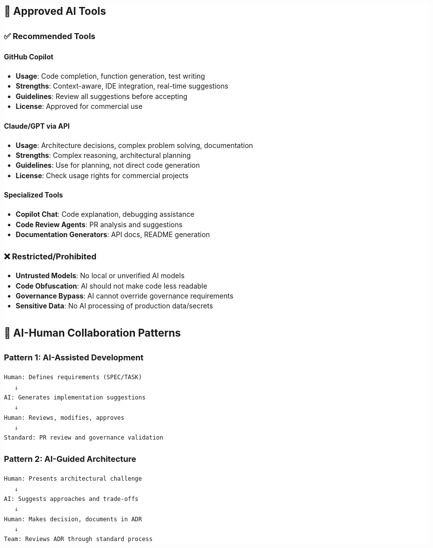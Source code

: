 ## 🤖 Approved AI Tools

### ✅ Recommended Tools

#### **GitHub Copilot**
- **Usage**: Code completion, function generation, test writing
- **Strengths**: Context-aware, IDE integration, real-time suggestions
- **Guidelines**: Review all suggestions before accepting
- **License**: Approved for commercial use

#### **Claude/GPT via API**
- **Usage**: Architecture decisions, complex problem solving, documentation
- **Strengths**: Complex reasoning, architectural planning
- **Guidelines**: Use for planning, not direct code generation
- **License**: Check usage rights for commercial projects

#### **Specialized Tools**
- **Copilot Chat**: Code explanation, debugging assistance
- **Code Review Agents**: PR analysis and suggestions
- **Documentation Generators**: API docs, README generation

### ❌ Restricted/Prohibited
- **Untrusted Models**: No local or unverified AI models
- **Code Obfuscation**: AI should not make code less readable
- **Governance Bypass**: AI cannot override governance requirements
- **Sensitive Data**: No AI processing of production data/secrets

## 🔄 AI-Human Collaboration Patterns

### Pattern 1: AI-Assisted Development
```
Human: Defines requirements (SPEC/TASK)
   ↓
AI: Generates implementation suggestions
   ↓
Human: Reviews, modifies, approves
   ↓
Standard: PR review and governance validation
```

### Pattern 2: AI-Guided Architecture
```
Human: Presents architectural challenge
   ↓
AI: Suggests approaches and trade-offs
   ↓  
Human: Makes decision, documents in ADR
   ↓
Team: Reviews ADR through standard process
```
